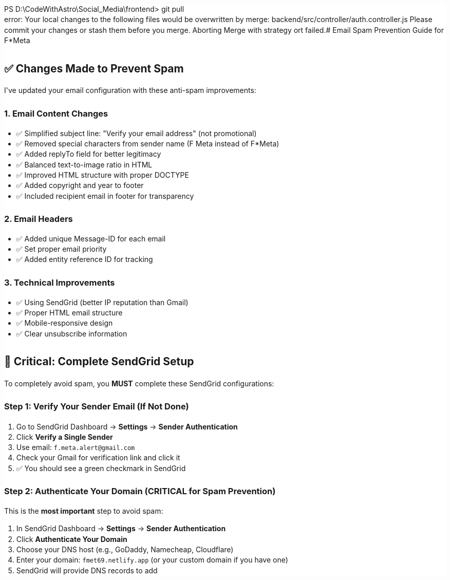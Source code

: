 PS D:\CodeWithAstro\Social_Media\frontend> git pull  
error: Your local changes to the following files would be overwritten by merge:
        backend/src/controller/auth.controller.js
Please commit your changes or stash them before you merge.
Aborting
Merge with strategy ort failed.# Email Spam Prevention Guide for F*Meta

## ✅ Changes Made to Prevent Spam

I've updated your email configuration with these anti-spam improvements:

### 1. **Email Content Changes**
- ✅ Simplified subject line: "Verify your email address" (not promotional)
- ✅ Removed special characters from sender name (F Meta instead of F*Meta)
- ✅ Added replyTo field for better legitimacy
- ✅ Balanced text-to-image ratio in HTML
- ✅ Improved HTML structure with proper DOCTYPE
- ✅ Added copyright and year to footer
- ✅ Included recipient email in footer for transparency

### 2. **Email Headers**
- ✅ Added unique Message-ID for each email
- ✅ Set proper email priority
- ✅ Added entity reference ID for tracking

### 3. **Technical Improvements**
- ✅ Using SendGrid (better IP reputation than Gmail)
- ✅ Proper HTML email structure
- ✅ Mobile-responsive design
- ✅ Clear unsubscribe information

## 🚀 Critical: Complete SendGrid Setup

To completely avoid spam, you **MUST** complete these SendGrid configurations:

### Step 1: Verify Your Sender Email (If Not Done)

1. Go to SendGrid Dashboard → **Settings** → **Sender Authentication**
2. Click **Verify a Single Sender**
3. Use email: `f.meta.alert@gmail.com`
4. Check your Gmail for verification link and click it
5. ✅ You should see a green checkmark in SendGrid

### Step 2: Authenticate Your Domain (CRITICAL for Spam Prevention)

This is the **most important** step to avoid spam:

1. In SendGrid Dashboard → **Settings** → **Sender Authentication**
2. Click **Authenticate Your Domain**
3. Choose your DNS host (e.g., GoDaddy, Namecheap, Cloudflare)
4. Enter your domain: `fmet69.netlify.app` (or your custom domain if you have one)
5. SendGrid will provide DNS records to add
